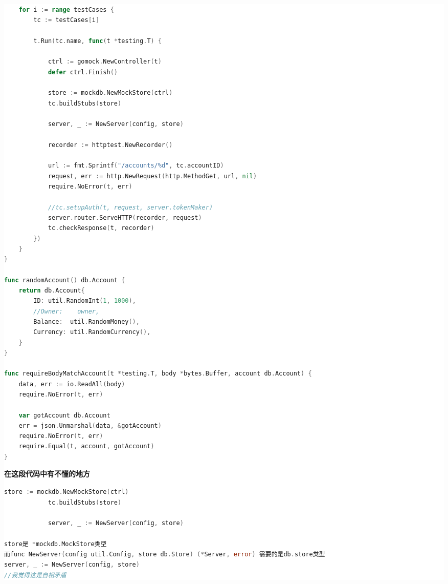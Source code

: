 ~~~go
	for i := range testCases {
		tc := testCases[i]

		t.Run(tc.name, func(t *testing.T) {

			ctrl := gomock.NewController(t)
			defer ctrl.Finish()

			store := mockdb.NewMockStore(ctrl)
			tc.buildStubs(store)

			server, _ := NewServer(config, store)

			recorder := httptest.NewRecorder()

			url := fmt.Sprintf("/accounts/%d", tc.accountID)
			request, err := http.NewRequest(http.MethodGet, url, nil)
			require.NoError(t, err)

			//tc.setupAuth(t, request, server.tokenMaker)
			server.router.ServeHTTP(recorder, request)
			tc.checkResponse(t, recorder)
		})
	}
}

func randomAccount() db.Account {
	return db.Account{
		ID: util.RandomInt(1, 1000),
		//Owner:    owner,
		Balance:  util.RandomMoney(),
		Currency: util.RandomCurrency(),
	}
}

func requireBodyMatchAccount(t *testing.T, body *bytes.Buffer, account db.Account) {
	data, err := io.ReadAll(body)
	require.NoError(t, err)

	var gotAccount db.Account
	err = json.Unmarshal(data, &gotAccount)
	require.NoError(t, err)
	require.Equal(t, account, gotAccount)
}

~~~

**在这段代码中有不懂的地方**

~~~go
store := mockdb.NewMockStore(ctrl)
			tc.buildStubs(store)

			server, _ := NewServer(config, store)

store是 *mockdb.MockStore类型
而func NewServer(config util.Config, store db.Store) (*Server, error) 需要的是db.store类型
server, _ := NewServer(config, store)
//我觉得这是自相矛盾
~~~
